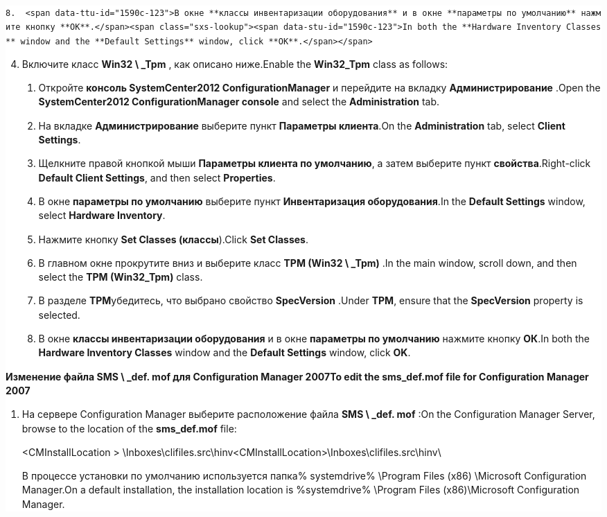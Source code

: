     8.  <span data-ttu-id="1590c-123">В окне **классы инвентаризации оборудования** и в окне **параметры по умолчанию** нажмите кнопку **ОК**.</span><span class="sxs-lookup"><span data-stu-id="1590c-123">In both the **Hardware Inventory Classes** window and the **Default Settings** window, click **OK**.</span></span>

4.  <span data-ttu-id="1590c-124">Включите класс **Win32 \ _Tpm** , как описано ниже.</span><span class="sxs-lookup"><span data-stu-id="1590c-124">Enable the **Win32\_Tpm** class as follows:</span></span>

    1.  <span data-ttu-id="1590c-125">Откройте **консоль SystemCenter2012 ConfigurationManager** и перейдите на вкладку **Администрирование** .</span><span class="sxs-lookup"><span data-stu-id="1590c-125">Open the **SystemCenter2012 ConfigurationManager console** and select the **Administration** tab.</span></span>

    2.  <span data-ttu-id="1590c-126">На вкладке **Администрирование** выберите пункт **Параметры клиента**.</span><span class="sxs-lookup"><span data-stu-id="1590c-126">On the **Administration** tab, select **Client Settings**.</span></span>

    3.  <span data-ttu-id="1590c-127">Щелкните правой кнопкой мыши **Параметры клиента по умолчанию**, а затем выберите пункт **свойства**.</span><span class="sxs-lookup"><span data-stu-id="1590c-127">Right-click **Default Client Settings**, and then select **Properties**.</span></span>

    4.  <span data-ttu-id="1590c-128">В окне **параметры по умолчанию** выберите пункт **Инвентаризация оборудования**.</span><span class="sxs-lookup"><span data-stu-id="1590c-128">In the **Default Settings** window, select **Hardware Inventory**.</span></span>

    5.  <span data-ttu-id="1590c-129">Нажмите кнопку **Set Classes (классы**).</span><span class="sxs-lookup"><span data-stu-id="1590c-129">Click **Set Classes**.</span></span>

    6.  <span data-ttu-id="1590c-130">В главном окне прокрутите вниз и выберите класс **TPM (Win32 \ _Tpm)** .</span><span class="sxs-lookup"><span data-stu-id="1590c-130">In the main window, scroll down, and then select the **TPM (Win32\_Tpm)** class.</span></span>

    7.  <span data-ttu-id="1590c-131">В разделе **TPM**убедитесь, что выбрано свойство **SpecVersion** .</span><span class="sxs-lookup"><span data-stu-id="1590c-131">Under **TPM**, ensure that the **SpecVersion** property is selected.</span></span>

    8.  <span data-ttu-id="1590c-132">В окне **классы инвентаризации оборудования** и в окне **параметры по умолчанию** нажмите кнопку **ОК**.</span><span class="sxs-lookup"><span data-stu-id="1590c-132">In both the **Hardware Inventory Classes** window and the **Default Settings** window, click **OK**.</span></span>

**<span data-ttu-id="1590c-133">Изменение файла SMS \ _def. mof для Configuration Manager 2007</span><span class="sxs-lookup"><span data-stu-id="1590c-133">To edit the sms\_def.mof file for Configuration Manager 2007</span></span>**

1.  <span data-ttu-id="1590c-134">На сервере Configuration Manager выберите расположение файла **SMS \ _def. mof** :</span><span class="sxs-lookup"><span data-stu-id="1590c-134">On the Configuration Manager Server, browse to the location of the **sms\_def.mof** file:</span></span>

    <span data-ttu-id="1590c-135">&lt;CMInstallLocation &gt; \\Inboxes\\clifiles.src\\hinv</span><span class="sxs-lookup"><span data-stu-id="1590c-135">&lt;CMInstallLocation&gt;\\Inboxes\\clifiles.src\\hinv</span></span>\\

    <span data-ttu-id="1590c-136">В процессе установки по умолчанию используется папка% systemdrive% \\Program Files (x86) \\Microsoft Configuration Manager.</span><span class="sxs-lookup"><span data-stu-id="1590c-136">On a default installation, the installation location is %systemdrive% \\Program Files (x86)\\Microsoft Configuration Manager.</span></span>
